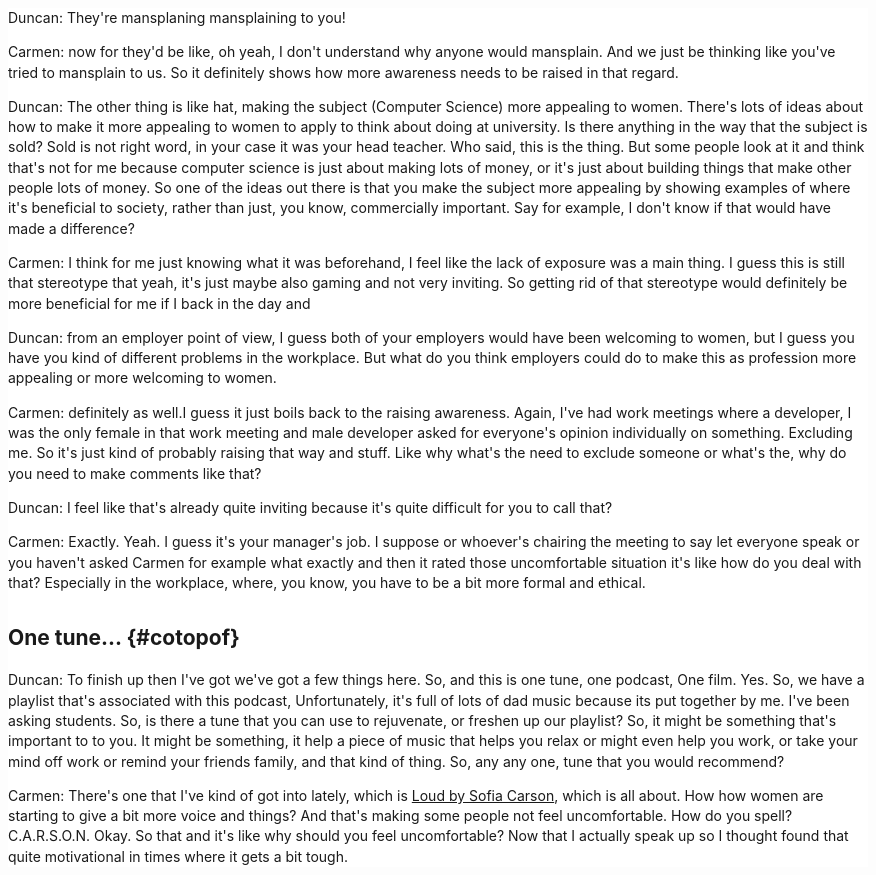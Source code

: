 Duncan: They're mansplaning mansplaining to you!

Carmen: now for they'd be like, oh yeah, I don't understand why anyone would mansplain. And we just be thinking like you've tried to mansplain to us. So it definitely shows how more awareness needs to be raised in that regard.

Duncan: The other thing is like hat, making the subject (Computer Science) more appealing to women. There's lots of ideas about how to make it more appealing to women to apply to think about doing at university. Is there anything in the way that the subject is sold? Sold is not right word, in your case it was your head teacher. Who said, this is the thing. But some people look at it and think that's not for me because computer science is just about making lots of money, or it's just about building things that make other people lots of money. So one of the ideas out there is that you make the subject more appealing by showing examples of where it's beneficial to society, rather than just, you know, commercially important. Say for example, I don't know if that would have made a difference?


Carmen: I think for me just knowing what it was beforehand, I feel like the lack of exposure was a main thing. I guess this is still that stereotype that yeah, it's just maybe also gaming and not very inviting. So getting rid of that stereotype would definitely be more beneficial for  me if I back in the day and


Duncan: from an employer point of view, I guess both of your employers would have been welcoming to women, but I guess you have you kind of different problems in the workplace. But what do you think employers could do to make this as profession more appealing or more welcoming to women.


Carmen: definitely as well.I guess it just boils back to the raising awareness. Again, I've had work meetings where a developer, I was the only female in that work meeting and male developer asked for everyone's opinion individually on something. Excluding me. So it's just kind of probably raising that way and stuff. Like why what's the need to exclude someone or what's the, why do you need to make comments like that?

Duncan: I feel like that's already quite inviting because it's quite difficult for you to call that?

Carmen: Exactly. Yeah. I guess it's your manager's job. I suppose or whoever's chairing the meeting to say let everyone speak or you haven't asked Carmen for example what exactly and then it rated those uncomfortable situation it's like how do you deal with that? Especially in the  workplace, where, you know, you have to be a bit more formal and ethical.

## One tune... {#cotopof}

Duncan: To finish up then I've got we've got a few things here. So, and this is one tune, one podcast, One film. Yes. So, we have a playlist that's associated with this podcast, Unfortunately, it's full of lots of dad music because its put together by me. I've been asking students. So, is there a tune that you can use to rejuvenate, or freshen up our playlist? So, it might be something that's important to to you. It might be something, it help a piece of music that helps you relax or might even help you work, or take your mind off work or remind your friends family, and that kind of thing. So, any any one, tune that you would recommend?

Carmen: There's one that I've kind of got into lately, which is [Loud by Sofia Carson](https://www.youtube.com/watch?v=yWbxPhTbCZI), which is all about. How how women are starting to give a bit more voice and things? And that's making some people not feel uncomfortable. How do you spell? C.A.R.S.O.N. Okay. So that and it's like why should you feel uncomfortable? Now that I actually speak up so I thought found that quite motivational in times where it gets a bit tough.
